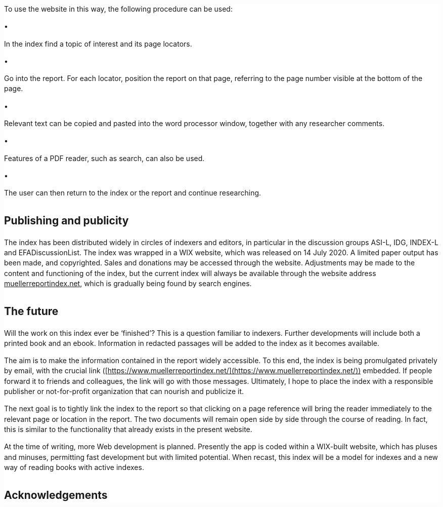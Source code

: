To use the website in this way, the following procedure can be used:

•

In the index find a topic of interest and its page locators.

•

Go into the report. For each locator, position the report on that page, referring to the page number visible at the bottom of the page.

•

Relevant text can be copied and pasted into the word processor window, together with any researcher comments.

•

Features of a PDF reader, such as search, can also be used.

•

The user can then return to the index or the report and continue researching.

## Publishing and publicity

The index has been distributed widely in circles of indexers and editors, in particular in the discussion groups ASI-L, IDG, INDEX-L and EFADiscussionList. The index was wrapped in a WIX website, which was released on 14 July 2020. A limited paper output has been made, and copyrighted. Sales and donations may be accessed through the website. Adjustments may be made to the content and functioning of the index, but the current index will always be available through the website address [muellerreportindex.net](http://muellerreportindex.net/), which is gradually being found by search engines.

## The future

Will the work on this index ever be ‘finished’? This is a question familiar to indexers. Further developments will include both a printed book and an ebook. Information in redacted passages will be added to the index as it becomes available.

The aim is to make the information contained in the report widely accessible. To this end, the index is being promulgated privately by email, with the crucial link ([https://www.muellerreportindex.net/](https://www.muellerreportindex.net/)) embedded. If people forward it to friends and colleagues, the link will go with those messages. Ultimately, I hope to place the index with a responsible publisher or not-for-profit organization that can nourish and publicize it.

The next goal is to tightly link the index to the report so that clicking on a page reference will bring the reader immediately to the relevant page or location in the report. The two documents will remain open side by side through the course of reading. In fact, this is similar to the functionality that already exists in the present website.

At the time of writing, more Web development is planned. Presently the app is coded within a WIX-built website, which has pluses and minuses, permitting fast development but with limited potential. When recast, this index will be a model for indexes and a new way of reading books with active indexes.

## Acknowledgements
